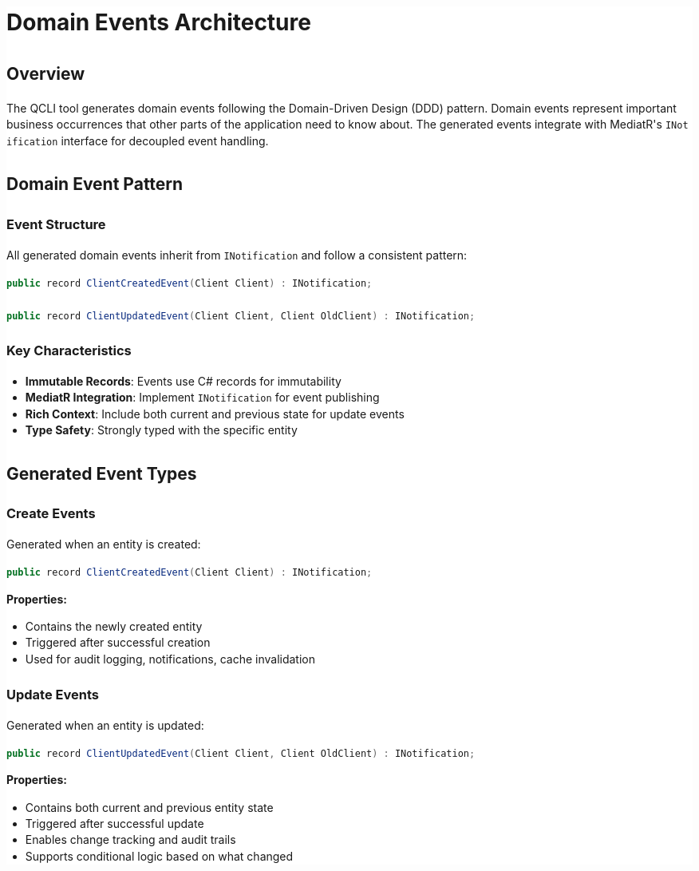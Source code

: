 # Domain Events Architecture

## Overview

The QCLI tool generates domain events following the Domain-Driven Design (DDD) pattern. Domain events represent important business occurrences that other parts of the application need to know about. The generated events integrate with MediatR's `INotification` interface for decoupled event handling.

## Domain Event Pattern

### Event Structure

All generated domain events inherit from `INotification` and follow a consistent pattern:

```csharp
public record ClientCreatedEvent(Client Client) : INotification;

public record ClientUpdatedEvent(Client Client, Client OldClient) : INotification;
```

### Key Characteristics

- **Immutable Records**: Events use C# records for immutability
- **MediatR Integration**: Implement `INotification` for event publishing
- **Rich Context**: Include both current and previous state for update events
- **Type Safety**: Strongly typed with the specific entity

## Generated Event Types

### Create Events

Generated when an entity is created:

```csharp
public record ClientCreatedEvent(Client Client) : INotification;
```

**Properties:**
- Contains the newly created entity
- Triggered after successful creation
- Used for audit logging, notifications, cache invalidation

### Update Events

Generated when an entity is updated:

```csharp
public record ClientUpdatedEvent(Client Client, Client OldClient) : INotification;
```

**Properties:**
- Contains both current and previous entity state
- Triggered after successful update
- Enables change tracking and audit trails
- Supports conditional logic based on what changed
